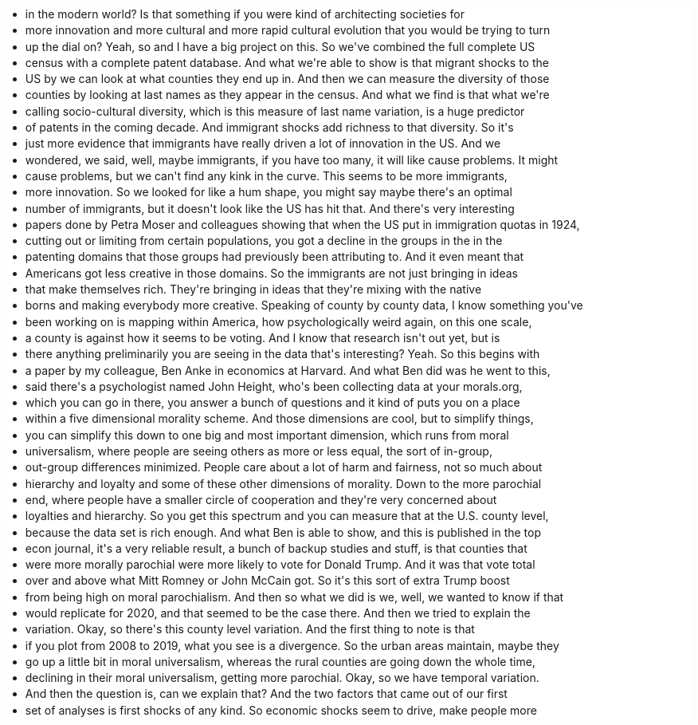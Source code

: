 *  in the modern world? Is that something if you were kind of architecting societies for
*  more innovation and more cultural and more rapid cultural evolution that you would be trying to turn
*  up the dial on? Yeah, so and I have a big project on this. So we've combined the full complete US
*  census with a complete patent database. And what we're able to show is that migrant shocks to the
*  US by we can look at what counties they end up in. And then we can measure the diversity of those
*  counties by looking at last names as they appear in the census. And what we find is that what we're
*  calling socio-cultural diversity, which is this measure of last name variation, is a huge predictor
*  of patents in the coming decade. And immigrant shocks add richness to that diversity. So it's
*  just more evidence that immigrants have really driven a lot of innovation in the US. And we
*  wondered, we said, well, maybe immigrants, if you have too many, it will like cause problems. It might
*  cause problems, but we can't find any kink in the curve. This seems to be more immigrants,
*  more innovation. So we looked for like a hum shape, you might say maybe there's an optimal
*  number of immigrants, but it doesn't look like the US has hit that. And there's very interesting
*  papers done by Petra Moser and colleagues showing that when the US put in immigration quotas in 1924,
*  cutting out or limiting from certain populations, you got a decline in the groups in the in the
*  patenting domains that those groups had previously been attributing to. And it even meant that
*  Americans got less creative in those domains. So the immigrants are not just bringing in ideas
*  that make themselves rich. They're bringing in ideas that they're mixing with the native
*  borns and making everybody more creative. Speaking of county by county data, I know something you've
*  been working on is mapping within America, how psychologically weird again, on this one scale,
*  a county is against how it seems to be voting. And I know that research isn't out yet, but is
*  there anything preliminarily you are seeing in the data that's interesting? Yeah. So this begins with
*  a paper by my colleague, Ben Anke in economics at Harvard. And what Ben did was he went to this,
*  said there's a psychologist named John Height, who's been collecting data at your morals.org,
*  which you can go in there, you answer a bunch of questions and it kind of puts you on a place
*  within a five dimensional morality scheme. And those dimensions are cool, but to simplify things,
*  you can simplify this down to one big and most important dimension, which runs from moral
*  universalism, where people are seeing others as more or less equal, the sort of in-group,
*  out-group differences minimized. People care about a lot of harm and fairness, not so much about
*  hierarchy and loyalty and some of these other dimensions of morality. Down to the more parochial
*  end, where people have a smaller circle of cooperation and they're very concerned about
*  loyalties and hierarchy. So you get this spectrum and you can measure that at the U.S. county level,
*  because the data set is rich enough. And what Ben is able to show, and this is published in the top
*  econ journal, it's a very reliable result, a bunch of backup studies and stuff, is that counties that
*  were more morally parochial were more likely to vote for Donald Trump. And it was that vote total
*  over and above what Mitt Romney or John McCain got. So it's this sort of extra Trump boost
*  from being high on moral parochialism. And then so what we did is we, well, we wanted to know if that
*  would replicate for 2020, and that seemed to be the case there. And then we tried to explain the
*  variation. Okay, so there's this county level variation. And the first thing to note is that
*  if you plot from 2008 to 2019, what you see is a divergence. So the urban areas maintain, maybe they
*  go up a little bit in moral universalism, whereas the rural counties are going down the whole time,
*  declining in their moral universalism, getting more parochial. Okay, so we have temporal variation.
*  And then the question is, can we explain that? And the two factors that came out of our first
*  set of analyses is first shocks of any kind. So economic shocks seem to drive, make people more